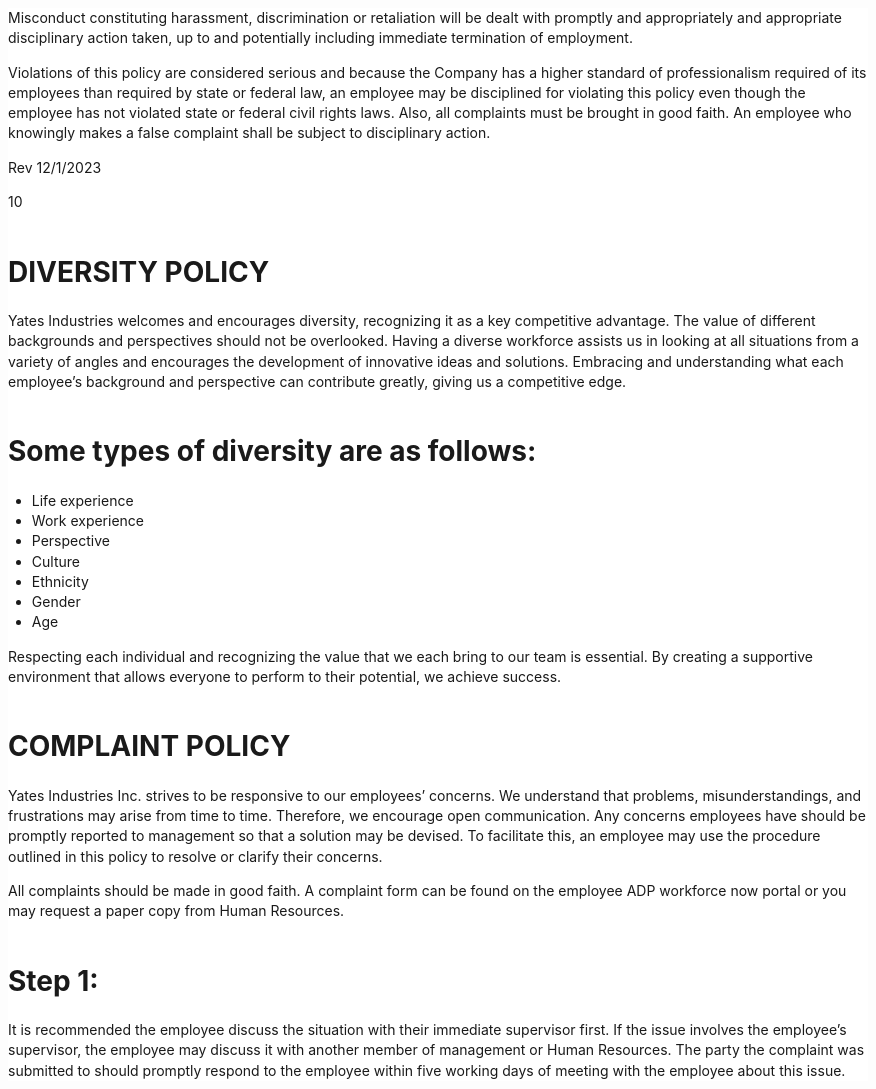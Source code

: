 Misconduct constituting harassment, discrimination or retaliation will be dealt with promptly and appropriately and appropriate disciplinary action taken, up to and potentially including immediate termination of employment.

Violations of this policy are considered serious and because the Company has a higher standard of professionalism required of its employees than required by state or federal law, an employee may be disciplined for violating this policy even though the employee has not violated state or federal civil rights laws. Also, all complaints must be brought in good faith. An employee who knowingly makes a false complaint shall be subject to disciplinary action.

Rev 12/1/2023

10
# DIVERSITY POLICY

Yates Industries welcomes and encourages diversity, recognizing it as a key competitive advantage. The value of different backgrounds and perspectives should not be overlooked. Having a diverse workforce assists us in looking at all situations from a variety of angles and encourages the development of innovative ideas and solutions. Embracing and understanding what each employee’s background and perspective can contribute greatly, giving us a competitive edge.

# Some types of diversity are as follows:

- Life experience
- Work experience
- Perspective
- Culture
- Ethnicity
- Gender
- Age

Respecting each individual and recognizing the value that we each bring to our team is essential. By creating a supportive environment that allows everyone to perform to their potential, we achieve success.

# COMPLAINT POLICY

Yates Industries Inc. strives to be responsive to our employees’ concerns. We understand that problems, misunderstandings, and frustrations may arise from time to time. Therefore, we encourage open communication. Any concerns employees have should be promptly reported to management so that a solution may be devised. To facilitate this, an employee may use the procedure outlined in this policy to resolve or clarify their concerns.

All complaints should be made in good faith. A complaint form can be found on the employee ADP workforce now portal or you may request a paper copy from Human Resources.

# Step 1:

It is recommended the employee discuss the situation with their immediate supervisor first. If the issue involves the employee’s supervisor, the employee may discuss it with another member of management or Human Resources. The party the complaint was submitted to should promptly respond to the employee within five working days of meeting with the employee about this issue.

